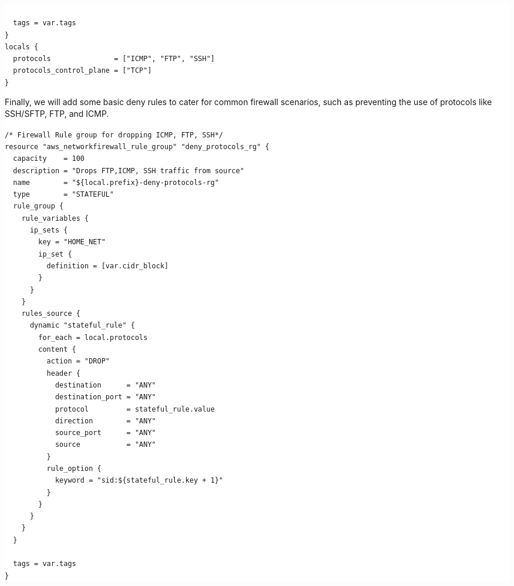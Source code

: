```hcl

  tags = var.tags
}
locals {
  protocols               = ["ICMP", "FTP", "SSH"]
  protocols_control_plane = ["TCP"]
}
```

Finally, we will add some basic deny rules to cater for common firewall scenarios, such as preventing the use of protocols like SSH/SFTP, FTP, and ICMP.

```hcl
/* Firewall Rule group for dropping ICMP, FTP, SSH*/
resource "aws_networkfirewall_rule_group" "deny_protocols_rg" {
  capacity    = 100
  description = "Drops FTP,ICMP, SSH traffic from source"
  name        = "${local.prefix}-deny-protocols-rg"
  type        = "STATEFUL"
  rule_group {
    rule_variables {
      ip_sets {
        key = "HOME_NET"
        ip_set {
          definition = [var.cidr_block]
        }
      }
    }
    rules_source {
      dynamic "stateful_rule" {
        for_each = local.protocols
        content {
          action = "DROP"
          header {
            destination      = "ANY"
            destination_port = "ANY"
            protocol         = stateful_rule.value
            direction        = "ANY"
            source_port      = "ANY"
            source           = "ANY"
          }
          rule_option {
            keyword = "sid:${stateful_rule.key + 1}"
          }
        }
      }
    }
  }

  tags = var.tags
}
```
